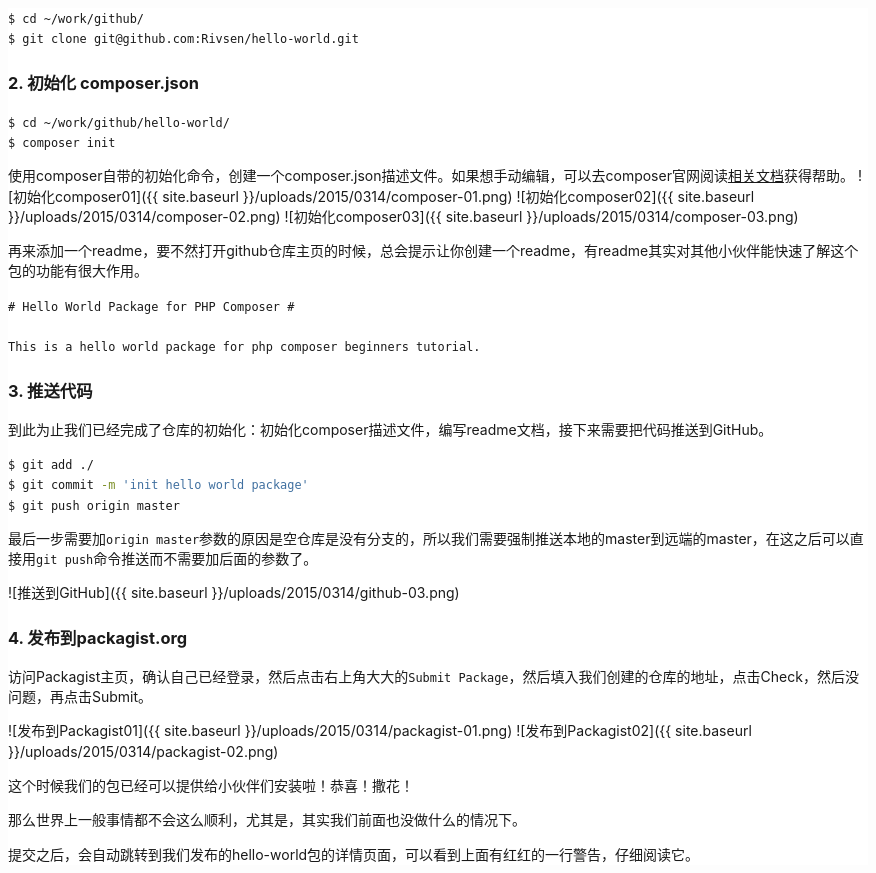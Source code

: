 ```bash
$ cd ~/work/github/
$ git clone git@github.com:Rivsen/hello-world.git
```

### 2. 初始化 composer.json ###

```bash
$ cd ~/work/github/hello-world/
$ composer init
```

使用composer自带的初始化命令，创建一个composer.json描述文件。如果想手动编辑，可以去composer官网阅读[相关文档](https://getcomposer.org/doc/04-schema.md)获得帮助。
![初始化composer01]({{ site.baseurl }}/uploads/2015/0314/composer-01.png)
![初始化composer02]({{ site.baseurl }}/uploads/2015/0314/composer-02.png)
![初始化composer03]({{ site.baseurl }}/uploads/2015/0314/composer-03.png)

再来添加一个readme，要不然打开github仓库主页的时候，总会提示让你创建一个readme，有readme其实对其他小伙伴能快速了解这个包的功能有很大作用。

```text
# Hello World Package for PHP Composer #

This is a hello world package for php composer beginners tutorial.
```



### 3. 推送代码 ###

到此为止我们已经完成了仓库的初始化：初始化composer描述文件，编写readme文档，接下来需要把代码推送到GitHub。

```bash
$ git add ./
$ git commit -m 'init hello world package'
$ git push origin master
```

最后一步需要加`origin master`参数的原因是空仓库是没有分支的，所以我们需要强制推送本地的master到远端的master，在这之后可以直接用`git push`命令推送而不需要加后面的参数了。

![推送到GitHub]({{ site.baseurl }}/uploads/2015/0314/github-03.png)

### 4. 发布到packagist.org ###

访问Packagist主页，确认自己已经登录，然后点击右上角大大的`Submit Package`，然后填入我们创建的仓库的地址，点击Check，然后没问题，再点击Submit。

![发布到Packagist01]({{ site.baseurl }}/uploads/2015/0314/packagist-01.png)
![发布到Packagist02]({{ site.baseurl }}/uploads/2015/0314/packagist-02.png)

这个时候我们的包已经可以提供给小伙伴们安装啦！恭喜！撒花！

那么世界上一般事情都不会这么顺利，尤其是，其实我们前面也没做什么的情况下。

提交之后，会自动跳转到我们发布的hello-world包的详情页面，可以看到上面有红红的一行警告，仔细阅读它。
